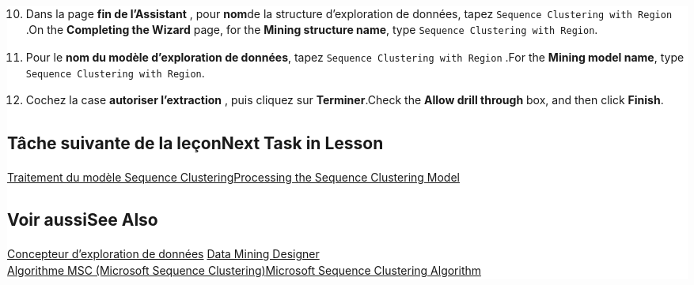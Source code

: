 10. <span data-ttu-id="89378-161">Dans la page **fin de l’Assistant** , pour **nom**de la structure d’exploration de données, tapez `Sequence Clustering with Region` .</span><span class="sxs-lookup"><span data-stu-id="89378-161">On the **Completing the Wizard** page, for the **Mining structure name**, type `Sequence Clustering with Region`.</span></span>  
  
11. <span data-ttu-id="89378-162">Pour le **nom du modèle d’exploration de données**, tapez `Sequence Clustering with Region` .</span><span class="sxs-lookup"><span data-stu-id="89378-162">For the **Mining model name**, type `Sequence Clustering with Region`.</span></span>  
  
12. <span data-ttu-id="89378-163">Cochez la case **autoriser l’extraction** , puis cliquez sur **Terminer**.</span><span class="sxs-lookup"><span data-stu-id="89378-163">Check the **Allow drill through** box, and then click **Finish**.</span></span>  
  
## <a name="next-task-in-lesson"></a><span data-ttu-id="89378-164">Tâche suivante de la leçon</span><span class="sxs-lookup"><span data-stu-id="89378-164">Next Task in Lesson</span></span>  
 [<span data-ttu-id="89378-165">Traitement du modèle Sequence Clustering</span><span class="sxs-lookup"><span data-stu-id="89378-165">Processing the Sequence Clustering Model</span></span>](../../2014/tutorials/processing-the-sequence-clustering-model.md)  
  
## <a name="see-also"></a><span data-ttu-id="89378-166">Voir aussi</span><span class="sxs-lookup"><span data-stu-id="89378-166">See Also</span></span>  
 <span data-ttu-id="89378-167">[Concepteur d’exploration de données](../../2014/analysis-services/data-mining/data-mining-designer.md) </span><span class="sxs-lookup"><span data-stu-id="89378-167">[Data Mining Designer](../../2014/analysis-services/data-mining/data-mining-designer.md) </span></span>  
 [<span data-ttu-id="89378-168">Algorithme MSC (Microsoft Sequence Clustering)</span><span class="sxs-lookup"><span data-stu-id="89378-168">Microsoft Sequence Clustering Algorithm</span></span>](../../2014/analysis-services/data-mining/microsoft-sequence-clustering-algorithm.md)  
  
  
